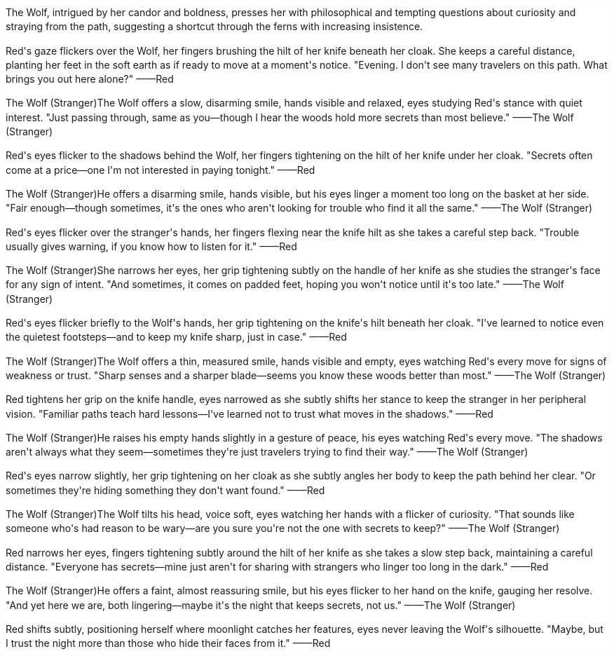 The Wolf, intrigued by her candor and boldness, presses her with philosophical and tempting questions about curiosity and straying from the path, suggesting a shortcut through the ferns with increasing insistence.

Red's gaze flickers over the Wolf, her fingers brushing the hilt of her knife beneath her cloak. She keeps a careful distance, planting her feet in the soft earth as if ready to move at a moment's notice. "Evening. I don't see many travelers on this path. What brings you out here alone?" ——Red

The Wolf (Stranger)The Wolf offers a slow, disarming smile, hands visible and relaxed, eyes studying Red's stance with quiet interest. "Just passing through, same as you—though I hear the woods hold more secrets than most believe." ——The Wolf (Stranger)

Red's eyes flicker to the shadows behind the Wolf, her fingers tightening on the hilt of her knife under her cloak. "Secrets often come at a price—one I'm not interested in paying tonight." ——Red

The Wolf (Stranger)He offers a disarming smile, hands visible, but his eyes linger a moment too long on the basket at her side. "Fair enough—though sometimes, it's the ones who aren't looking for trouble who find it all the same." ——The Wolf (Stranger)

Red's eyes flicker over the stranger's hands, her fingers flexing near the knife hilt as she takes a careful step back. "Trouble usually gives warning, if you know how to listen for it." ——Red

The Wolf (Stranger)She narrows her eyes, her grip tightening subtly on the handle of her knife as she studies the stranger's face for any sign of intent. "And sometimes, it comes on padded feet, hoping you won't notice until it's too late." ——The Wolf (Stranger)

Red's eyes flicker briefly to the Wolf's hands, her grip tightening on the knife's hilt beneath her cloak. "I've learned to notice even the quietest footsteps—and to keep my knife sharp, just in case." ——Red

The Wolf (Stranger)The Wolf offers a thin, measured smile, hands visible and empty, eyes watching Red's every move for signs of weakness or trust. "Sharp senses and a sharper blade—seems you know these woods better than most." ——The Wolf (Stranger)

Red tightens her grip on the knife handle, eyes narrowed as she subtly shifts her stance to keep the stranger in her peripheral vision. "Familiar paths teach hard lessons—I've learned not to trust what moves in the shadows." ——Red

The Wolf (Stranger)He raises his empty hands slightly in a gesture of peace, his eyes watching Red's every move. "The shadows aren't always what they seem—sometimes they're just travelers trying to find their way." ——The Wolf (Stranger)

Red's eyes narrow slightly, her grip tightening on her cloak as she subtly angles her body to keep the path behind her clear. "Or sometimes they're hiding something they don't want found." ——Red

The Wolf (Stranger)The Wolf tilts his head, voice soft, eyes watching her hands with a flicker of curiosity. "That sounds like someone who's had reason to be wary—are you sure you're not the one with secrets to keep?" ——The Wolf (Stranger)

Red narrows her eyes, fingers tightening subtly around the hilt of her knife as she takes a slow step back, maintaining a careful distance. "Everyone has secrets—mine just aren't for sharing with strangers who linger too long in the dark." ——Red

The Wolf (Stranger)He offers a faint, almost reassuring smile, but his eyes flicker to her hand on the knife, gauging her resolve. "And yet here we are, both lingering—maybe it's the night that keeps secrets, not us." ——The Wolf (Stranger)

Red shifts subtly, positioning herself where moonlight catches her features, eyes never leaving the Wolf's silhouette. "Maybe, but I trust the night more than those who hide their faces from it." ——Red
